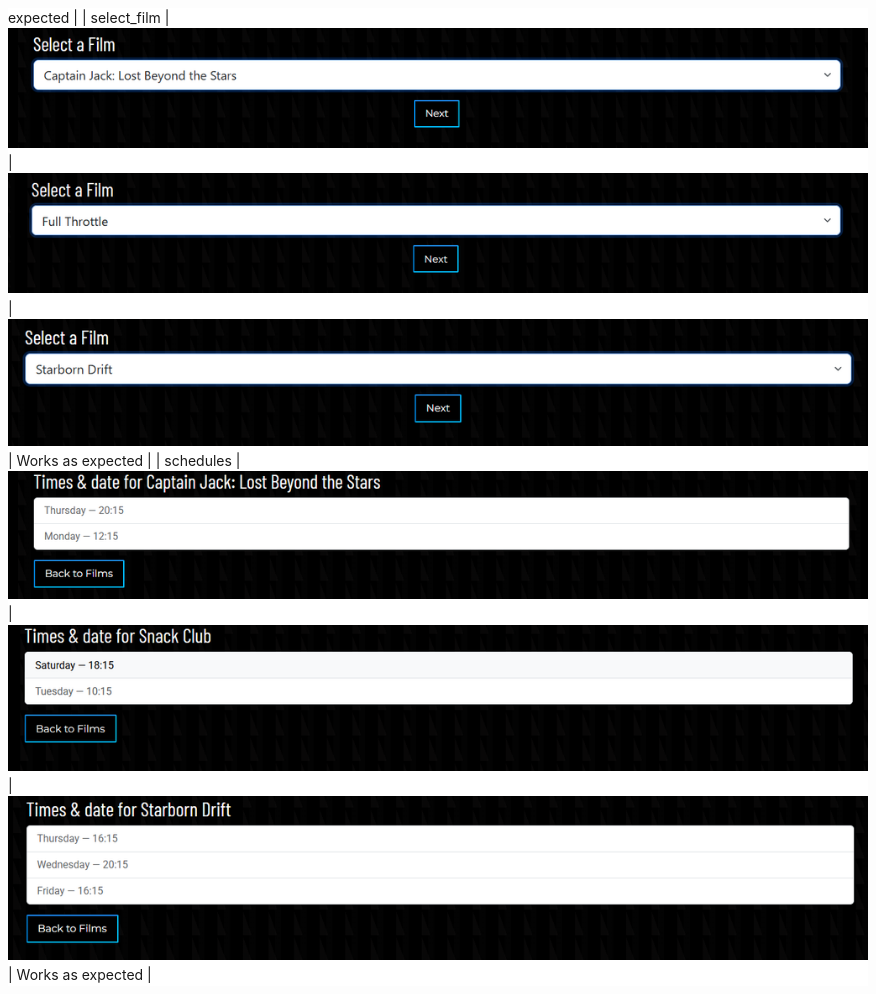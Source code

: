 expected |
| select_film | ![screenshot](docs/testing_imgs/browser/chrome_film_select.png) | ![screenshot](docs/testing_imgs/browser/fox_film_select.png) | ![screenshot](docs/testing_imgs/browser/edge_film_select.png) | Works as expected |
| schedules | ![screenshot](docs/testing_imgs/browser/chrome_schedule.png) | ![screenshot](docs/testing_imgs/browser/fox_schedule.png) | ![screenshot](docs/testing_imgs/browser/edge_schedule.png) | Works as expected |